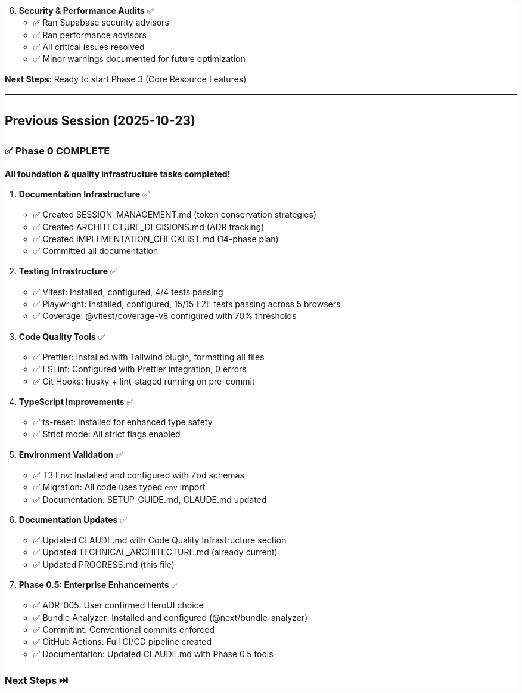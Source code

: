 6. **Security & Performance Audits** ✅
   - ✅ Ran Supabase security advisors
   - ✅ Ran performance advisors
   - ✅ All critical issues resolved
   - ✅ Minor warnings documented for future optimization

**Next Steps**: Ready to start Phase 3 (Core Resource Features)

---

## Previous Session (2025-10-23)

### ✅ Phase 0 COMPLETE

**All foundation & quality infrastructure tasks completed!**

1. **Documentation Infrastructure** ✅
   - ✅ Created SESSION_MANAGEMENT.md (token conservation strategies)
   - ✅ Created ARCHITECTURE_DECISIONS.md (ADR tracking)
   - ✅ Created IMPLEMENTATION_CHECKLIST.md (14-phase plan)
   - ✅ Committed all documentation

2. **Testing Infrastructure** ✅
   - ✅ Vitest: Installed, configured, 4/4 tests passing
   - ✅ Playwright: Installed, configured, 15/15 E2E tests passing across 5 browsers
   - ✅ Coverage: @vitest/coverage-v8 configured with 70% thresholds

3. **Code Quality Tools** ✅
   - ✅ Prettier: Installed with Tailwind plugin, formatting all files
   - ✅ ESLint: Configured with Prettier integration, 0 errors
   - ✅ Git Hooks: husky + lint-staged running on pre-commit

4. **TypeScript Improvements** ✅
   - ✅ ts-reset: Installed for enhanced type safety
   - ✅ Strict mode: All strict flags enabled

5. **Environment Validation** ✅
   - ✅ T3 Env: Installed and configured with Zod schemas
   - ✅ Migration: All code uses typed `env` import
   - ✅ Documentation: SETUP_GUIDE.md, CLAUDE.md updated

6. **Documentation Updates** ✅
   - ✅ Updated CLAUDE.md with Code Quality Infrastructure section
   - ✅ Updated TECHNICAL_ARCHITECTURE.md (already current)
   - ✅ Updated PROGRESS.md (this file)

7. **Phase 0.5: Enterprise Enhancements** ✅
   - ✅ ADR-005: User confirmed HeroUI choice
   - ✅ Bundle Analyzer: Installed and configured (@next/bundle-analyzer)
   - ✅ Commitlint: Conventional commits enforced
   - ✅ GitHub Actions: Full CI/CD pipeline created
   - ✅ Documentation: Updated CLAUDE.md with Phase 0.5 tools

### Next Steps ⏭️
